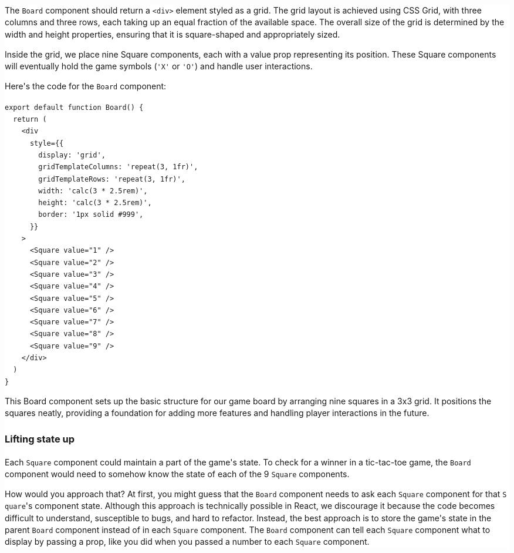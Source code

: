 The `Board` component should return a `<div>` element styled as a grid. The grid layout is achieved
using CSS Grid, with three columns and three rows, each taking up an equal fraction of the available
space. The overall size of the grid is determined by the width and height properties, ensuring that
it is square-shaped and appropriately sized.

Inside the grid, we place nine Square components, each with a value prop representing its position.
These Square components will eventually hold the game symbols (`'X'` or `'O'`) and handle user
interactions.

Here's the code for the `Board` component:

```tsx
export default function Board() {
  return (
    <div
      style={{
        display: 'grid',
        gridTemplateColumns: 'repeat(3, 1fr)',
        gridTemplateRows: 'repeat(3, 1fr)',
        width: 'calc(3 * 2.5rem)',
        height: 'calc(3 * 2.5rem)',
        border: '1px solid #999',
      }}
    >
      <Square value="1" />
      <Square value="2" />
      <Square value="3" />
      <Square value="4" />
      <Square value="5" />
      <Square value="6" />
      <Square value="7" />
      <Square value="8" />
      <Square value="9" />
    </div>
  )
}
```

This Board component sets up the basic structure for our game board by arranging nine squares in a
3x3 grid. It positions the squares neatly, providing a foundation for adding more features and
handling player interactions in the future.

### Lifting state up

Each `Square` component could maintain a part of the game's state. To check for a winner in a
tic-tac-toe game, the `Board` component would need to somehow know the state of each of the 9
`Square` components.

How would you approach that? At first, you might guess that the `Board` component needs to ask each
`Square` component for that `Square`'s component state. Although this approach is technically
possible in React, we discourage it because the code becomes difficult to understand, susceptible
to bugs, and hard to refactor. Instead, the best approach is to store the game's state in the
parent `Board` component instead of in each `Square` component. The `Board` component can tell each
`Square` component what to display by passing a prop, like you did when you passed a number to each
`Square` component.
